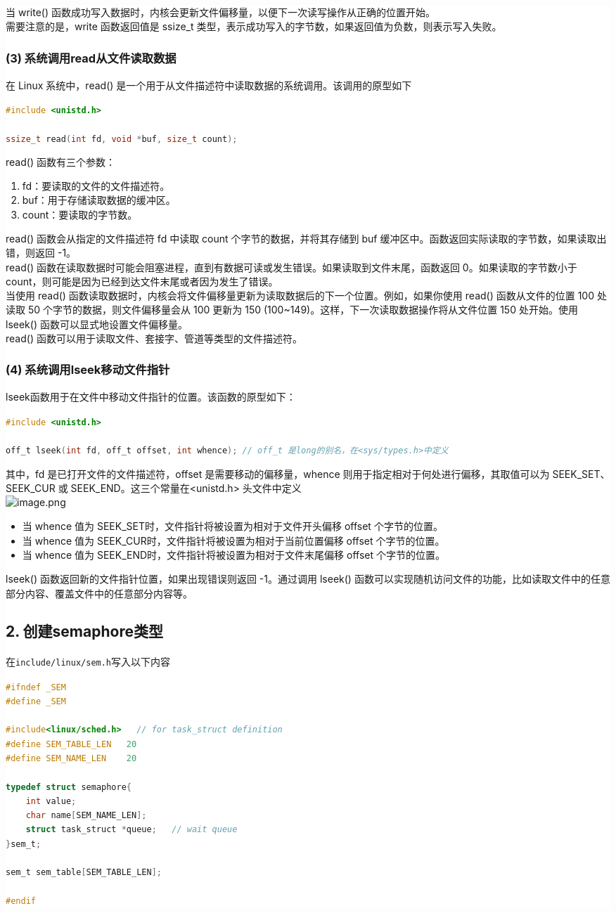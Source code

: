 当 write() 函数成功写入数据时，内核会更新文件偏移量，以便下一次读写操作从正确的位置开始。<br />需要注意的是，write 函数返回值是 ssize_t 类型，表示成功写入的字节数，如果返回值为负数，则表示写入失败。
<a name="dvXWS"></a>
### (3) 系统调用read从文件读取数据
在 Linux 系统中，read() 是一个用于从文件描述符中读取数据的系统调用。该调用的原型如下
```c
#include <unistd.h>

ssize_t read(int fd, void *buf, size_t count);
```
read() 函数有三个参数：

1. fd：要读取的文件的文件描述符。
2. buf：用于存储读取数据的缓冲区。
3. count：要读取的字节数。

read() 函数会从指定的文件描述符 fd 中读取 count 个字节的数据，并将其存储到 buf 缓冲区中。函数返回实际读取的字节数，如果读取出错，则返回 -1。<br />read() 函数在读取数据时可能会阻塞进程，直到有数据可读或发生错误。如果读取到文件末尾，函数返回 0。如果读取的字节数小于 count，则可能是因为已经到达文件末尾或者因为发生了错误。<br />当使用 read() 函数读取数据时，内核会将文件偏移量更新为读取数据后的下一个位置。例如，如果你使用 read() 函数从文件的位置 100 处读取 50 个字节的数据，则文件偏移量会从 100 更新为 150 (100~149)。这样，下一次读取数据操作将从文件位置 150 处开始。使用 lseek() 函数可以显式地设置文件偏移量。<br />read() 函数可以用于读取文件、套接字、管道等类型的文件描述符。
<a name="QqDWZ"></a>
### (4) 系统调用lseek移动文件指针
lseek函数用于在文件中移动文件指针的位置。该函数的原型如下：
```c
#include <unistd.h>

off_t lseek(int fd, off_t offset, int whence); // off_t 是long的别名，在<sys/types.h>中定义
```
其中，fd 是已打开文件的文件描述符，offset 是需要移动的偏移量，whence 则用于指定相对于何处进行偏移，其取值可以为 SEEK_SET、SEEK_CUR 或 SEEK_END。这三个常量在<unistd.h> 头文件中定义<br />![image.png](https://cdn.nlark.com/yuque/0/2023/png/29536731/1680944981675-ec549d1d-1e5d-4922-bd94-824e9a2fc219.png#averageHue=%23faf8f6&clientId=u8d570fae-75fa-4&from=paste&height=131&id=PmS6E&originHeight=177&originWidth=1031&originalType=binary&ratio=1.3499999046325684&rotation=0&showTitle=false&size=84788&status=done&style=none&taskId=u91542c12-b250-4808-bb4f-493451efd95&title=&width=763.7037576536784)

- 当 whence 值为 SEEK_SET时，文件指针将被设置为相对于文件开头偏移 offset 个字节的位置。
- 当 whence 值为 SEEK_CUR时，文件指针将被设置为相对于当前位置偏移 offset 个字节的位置。
- 当 whence 值为 SEEK_END时，文件指针将被设置为相对于文件末尾偏移 offset 个字节的位置。

lseek() 函数返回新的文件指针位置，如果出现错误则返回 -1。通过调用 lseek() 函数可以实现随机访问文件的功能，比如读取文件中的任意部分内容、覆盖文件中的任意部分内容等。
<a name="SXM4Y"></a>
## 2. 创建semaphore类型
在`include/linux/sem.h`写入以下内容
```c
#ifndef _SEM
#define _SEM

#include<linux/sched.h>   // for task_struct definition
#define SEM_TABLE_LEN 	20
#define SEM_NAME_LEN	20

typedef struct semaphore{
	int value;
	char name[SEM_NAME_LEN];
	struct task_struct *queue;   // wait queue
}sem_t;

sem_t sem_table[SEM_TABLE_LEN];

#endif

```
<a name="V2My1"></a>